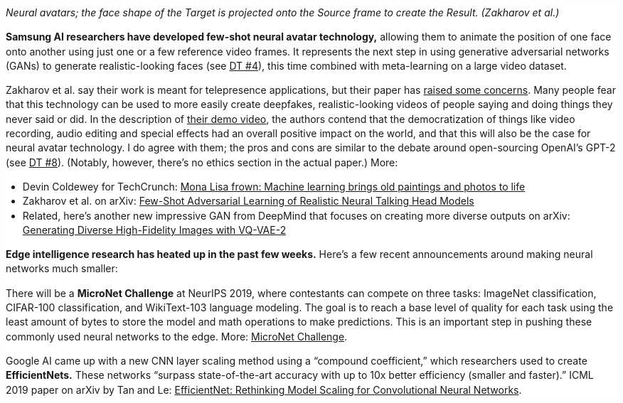 _Neural avatars; the face shape of the Target is projected onto the Source frame to create the Result. (Zakharov et al.)_

**Samsung AI researchers have developed few-shot neural avatar technology,** allowing them to animate the position of one face onto another using just one or a few reference video frames.
It represents the next step in using generative adversarial networks (GANs) to generate realistic-looking faces (see [DT #4](https://dynamicallytyped.com/issues/4-gan-you-feel-the-love-tonight-151860?utm_campaign=Dynamically%20Typed&utm_medium=email&utm_source=Revue%20newsletter)), this time combined with meta-learning on a large video dataset.

Zakharov et al.
say their work is meant for telepresence applications, but their paper has [raised some concerns](https://twitter.com/visualisingdata/status/1131546923264040961?s=20&utm_campaign=Dynamically%20Typed&utm_medium=email&utm_source=Revue%20newsletter).
Many people fear that this technology can be used to more easily create deepfakes, realistic-looking videos of people saying and doing things they never said or did.
In the description of [their demo video](https://www.youtube.com/watch?utm_campaign=Dynamically%20Typed&utm_medium=email&utm_source=Revue%20newsletter&v=p1b5aiTrGzY), the authors contend that the democratization of things like video recording, audio editing and special effects had an overall positive impact on the world, and that this will also be the case for neural avatar technology.
I do agree with them; the pros and cons are similar to the debate around open-sourcing OpenAI’s GPT-2 (see [DT #8](https://dynamicallytyped.com/issues/8-should-openai-open-source-their-impressive-new-language-model-161119?utm_campaign=Dynamically%20Typed&utm_medium=email&utm_source=Revue%20newsletter)).
(Notably, however, there’s no ethics section in the actual paper.) More:

- Devin Coldewey for TechCrunch: [Mona Lisa frown: Machine learning brings old paintings and photos to life](https://techcrunch.com/2019/05/22/mona-lisa-frown-machine-learning-brings-old-paintings-and-photos-to-life/?guccounter=1&guce_referrer_cs=mGLUlMr5gLeikmd-OuUV-Q&guce_referrer_us=aHR0cHM6Ly90LmNvL2xKclJRQUdvU00_YW1wPTE&utm_campaign=Dynamically%20Typed&utm_medium=email&utm_source=Revue%20newsletter)
- Zakharov et al. on arXiv: [Few-Shot Adversarial Learning of Realistic Neural Talking Head Models](https://arxiv.org/abs/1905.08233?utm_campaign=Dynamically%20Typed&utm_medium=email&utm_source=Revue%20newsletter)
- Related, here’s another new impressive GAN from DeepMind that focuses on creating more diverse outputs on arXiv: [Generating Diverse High-Fidelity Images with VQ-VAE-2](https://arxiv.org/abs/1906.00446?utm_campaign=Dynamically%20Typed&utm_medium=email&utm_source=Revue%20newsletter)

**Edge intelligence research has heated up in the past few weeks.**
Here’s a few recent announcements around making neural networks much smaller:

There will be a **MicroNet Challenge** at NeurIPS 2019, where contestants can compete on three tasks: ImageNet classification, CIFAR-100 classification, and WikiText-103 language modeling.
The goal is to reach a base level of quality for each task using the least amount of bytes to store the model and math operations to make predictions.
This is an important step in pushing these commonly used neural networks to the edge.
More: [MicroNet Challenge](https://micronet-challenge.github.io/?utm_campaign=Dynamically%20Typed&utm_medium=email&utm_source=Revue%20newsletter).

Google AI came up with a new CNN layer scaling method using a “compound coefficient,” which researchers used to create **EfficientNets.**
These networks “surpass state-of-the-art accuracy with up to 10x better efficiency (smaller and faster).” ICML 2019 paper on arXiv by Tan and Le: [EfficientNet: Rethinking Model Scaling for Convolutional Neural Networks](https://arxiv.org/abs/1905.11946?utm_campaign=Dynamically%20Typed&utm_medium=email&utm_source=Revue%20newsletter).
